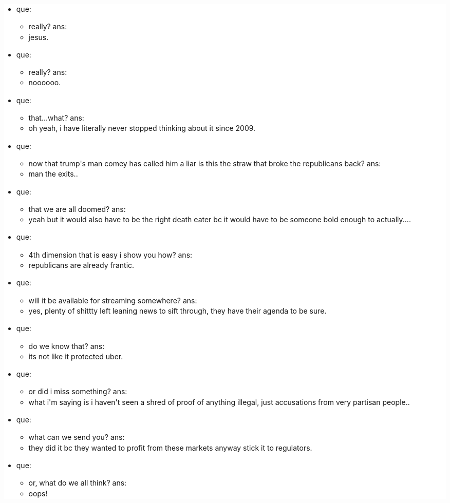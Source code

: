 - que:
  - really?
  ans:
  - jesus.

- que:
  - really?
  ans:
  - noooooo.

- que:
  - that...what?
  ans:
  - oh yeah, i have literally never stopped thinking about it since 2009.

- que:
  - now that trump's man comey has called him a liar is this the straw that broke the republicans back?
  ans:
  - man the exits..

- que:
  - that we are all doomed?
  ans:
  - yeah but it would also have to be the right death eater bc it would have to be someone bold enough to actually....

- que:
  - 4th dimension that is easy i show you how?
  ans:
  - republicans are already frantic.

- que:
  - will it be available for streaming somewhere?
  ans:
  - yes, plenty of shittty left leaning news to sift through, they have their agenda to be sure.

- que:
  - do we know that?
  ans:
  - its not like it protected uber.

- que:
  - or did i miss something?
  ans:
  - what i'm saying is i haven't seen a shred of proof of anything illegal, just accusations from very partisan people..

- que:
  - what can we send you?
  ans:
  - they did it bc they wanted to profit from these markets anyway  stick it to regulators.

- que:
  - or, what do we all think?
  ans:
  - oops!
